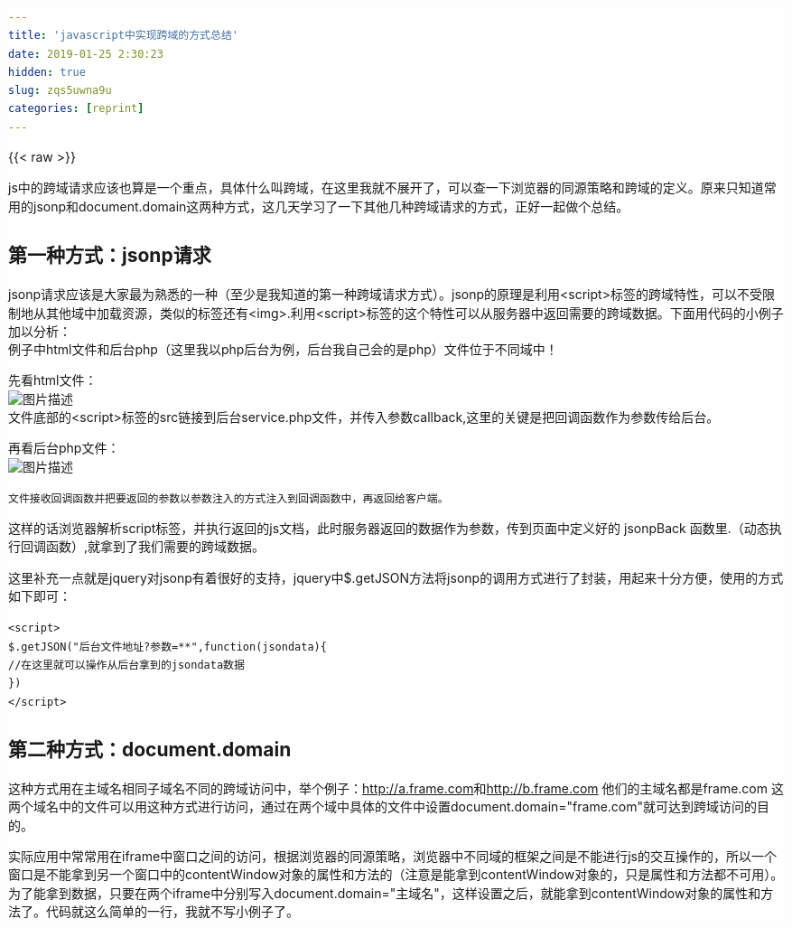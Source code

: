 ```yaml
---
title: 'javascript中实现跨域的方式总结' 
date: 2019-01-25 2:30:23
hidden: true
slug: zqs5uwna9u
categories: [reprint]
---
```


{{< raw >}}

                    
<p>js中的跨域请求应该也算是一个重点，具体什么叫跨域，在这里我就不展开了，可以查一下浏览器的同源策略和跨域的定义。原来只知道常用的jsonp和document.domain这两种方式，这几天学习了一下其他几种跨域请求的方式，正好一起做个总结。</p>
<h2 id="articleHeader0">第一种方式：jsonp请求</h2>
<p>jsonp请求应该是大家最为熟悉的一种（至少是我知道的第一种跨域请求方式）。jsonp的原理是利用&lt;script&gt;标签的跨域特性，可以不受限制地从其他域中加载资源，类似的标签还有&lt;img&gt;.利用&lt;script&gt;标签的这个特性可以从服务器中返回需要的跨域数据。下面用代码的小例子加以分析：<br>例子中html文件和后台php（这里我以php后台为例，后台我自己会的是php）文件位于不同域中！</p>
<p>先看html文件：<br><span class="img-wrap"><img data-src="/img/bVJQFX?w=825&amp;h=180" src="https://static.alili.tech/img/bVJQFX?w=825&amp;h=180" alt="图片描述" title="图片描述" style="cursor: pointer; display: inline;"></span><br>文件底部的&lt;script&gt;标签的src链接到后台service.php文件，并传入参数callback,这里的关键是把回调函数作为参数传给后台。</p>
<p>再看后台php文件：<br><span class="img-wrap"><img data-src="/img/bVJQHL?w=586&amp;h=158" src="https://static.alili.tech/img/bVJQHL?w=586&amp;h=158" alt="图片描述" title="图片描述" style="cursor: pointer;"></span></p>
<div class="widget-codetool" style="display:none;">
      <div class="widget-codetool--inner">
      <span class="selectCode code-tool" data-toggle="tooltip" data-placement="top" title="" data-original-title="全选"></span>
      <span type="button" class="copyCode code-tool" data-toggle="tooltip" data-placement="top" data-clipboard-text="文件接收回调函数并把要返回的参数以参数注入的方式注入到回调函数中，再返回给客户端。
" title="" data-original-title="复制"></span>
      <span type="button" class="saveToNote code-tool" data-toggle="tooltip" data-placement="top" title="" data-original-title="放进笔记"></span>
      </div>
      </div><pre class="hljs"><code>文件接收回调函数并把要返回的参数以参数注入的方式注入到回调函数中，再返回给客户端。
</code></pre>
<p>这样的话浏览器解析script标签，并执行返回的js文档，此时服务器返回的数据作为参数，传到页面中定义好的 jsonpBack 函数里.（动态执行回调函数）,就拿到了我们需要的跨域数据。</p>
<p>这里补充一点就是jquery对jsonp有着很好的支持，jquery中$.getJSON方法将jsonp的调用方式进行了封装，用起来十分方便，使用的方式如下即可：</p>
<div class="widget-codetool" style="display:none;">
      <div class="widget-codetool--inner">
      <span class="selectCode code-tool" data-toggle="tooltip" data-placement="top" title="" data-original-title="全选"></span>
      <span type="button" class="copyCode code-tool" data-toggle="tooltip" data-placement="top" data-clipboard-text="<script>
$.getJSON(&quot;后台文件地址?参数=**&quot;,function(jsondata){
//在这里就可以操作从后台拿到的jsondata数据
})
</script>" title="" data-original-title="复制"></span>
      <span type="button" class="saveToNote code-tool" data-toggle="tooltip" data-placement="top" title="" data-original-title="放进笔记"></span>
      </div>
      </div><pre class="hljs xml"><code><span class="hljs-tag">&lt;<span class="hljs-name">script</span>&gt;</span><span class="javascript">
$.getJSON(<span class="hljs-string">"后台文件地址?参数=**"</span>,<span class="hljs-function"><span class="hljs-keyword">function</span>(<span class="hljs-params">jsondata</span>)</span>{
<span class="hljs-comment">//在这里就可以操作从后台拿到的jsondata数据</span>
})
</span><span class="hljs-tag">&lt;/<span class="hljs-name">script</span>&gt;</span></code></pre>
<h2 id="articleHeader1">第二种方式：document.domain</h2>
<p>这种方式用在主域名相同子域名不同的跨域访问中，举个例子：<a href="http://a.frame.com" rel="nofollow noreferrer" target="_blank">http://a.frame.com</a>和<a href="http://b.frame.com" rel="nofollow noreferrer" target="_blank">http://b.frame.com</a> 他们的主域名都是frame.com 这两个域名中的文件可以用这种方式进行访问，通过在两个域中具体的文件中设置document.domain="frame.com"就可达到跨域访问的目的。</p>
<p>实际应用中常常用在iframe中窗口之间的访问，根据浏览器的同源策略，浏览器中不同域的框架之间是不能进行js的交互操作的，所以一个窗口是不能拿到另一个窗口中的contentWindow对象的属性和方法的（注意是能拿到contentWindow对象的，只是属性和方法都不可用）。为了能拿到数据，只要在两个iframe中分别写入document.domain="主域名"，这样设置之后，就能拿到contentWindow对象的属性和方法了。代码就这么简单的一行，我就不写小例子了。</p>
